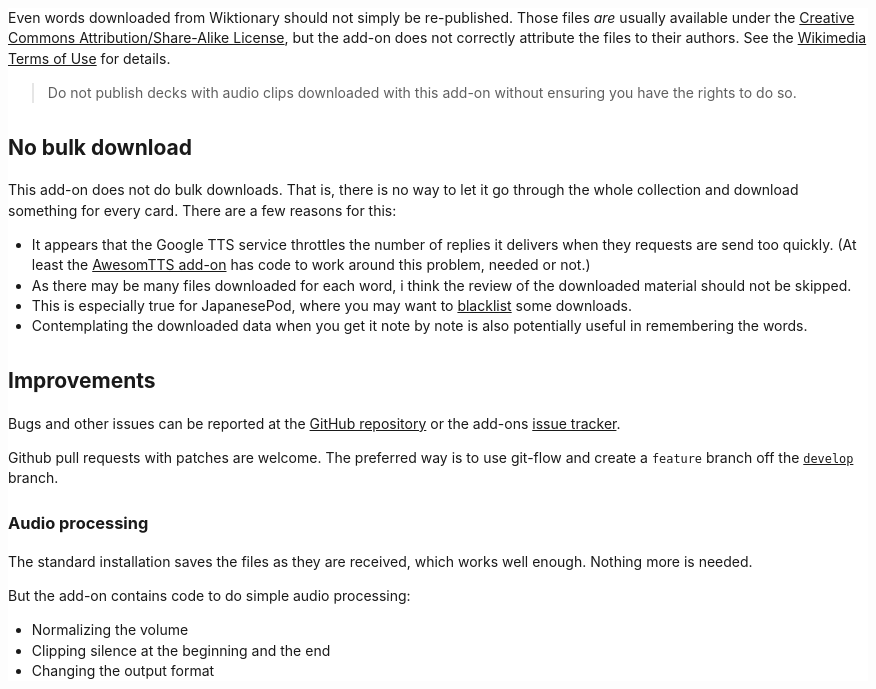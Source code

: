 Even words downloaded from Wiktionary should not simply be
re-published. Those files *are* usually available under the
[Creative Commons Attribution/Share-Alike License](http://creativecommons.org/licenses/by-sa/3.0/),
but the add-on does not correctly attribute the files to their
authors. See the
[Wikimedia Terms of Use](http://wikimediafoundation.org/wiki/Terms_of_use)
for details.

<blockquote class="nb">
Do not publish decks with audio clips downloaded with this add-on
without ensuring you have the rights to do so.
</blockquote>

## No bulk download

This add-on does not do bulk downloads. That is, there is no way to
let it go through the whole collection and download something for
every card. There are a few reasons for this:

* It appears that the Google TTS service throttles the number of replies
  it delivers when they requests are send too quickly. (At least the
  [AwesomTTS add-on](https://ankiweb.net/shared/info/301952613) has
  code to work around this problem, needed or not.)
* As there may be many files downloaded for each word, i think  the
  review of the downloaded material should not be skipped.
* This is especially true for JapanesePod, where you may want to
  [blacklist](Downloader_sites.html#blacklist) some downloads.
* Contemplating the downloaded data when you get it note by note is
  also potentially useful in remembering the words.

## Improvements

Bugs and other issues can be reported at the
[GitHub repository](https://github.com/ospalh/anki-addons/issues?state=open)
or the add-ons
[issue tracker](https://anki.tenderapp.com/discussions/add-ons).


Github pull requests with patches are welcome. The preferred way is to use
git-flow and create a `feature` branch off the
[`develop`](https://github.com/ospalh/anki-addons/tree/develop)
branch.

### Audio processing

The standard installation saves the files as they are received, which
works well enough. Nothing more is needed.

But the add-on contains code to do simple audio processing:

* Normalizing the volume
* Clipping silence at the beginning and the end
* Changing the output format
